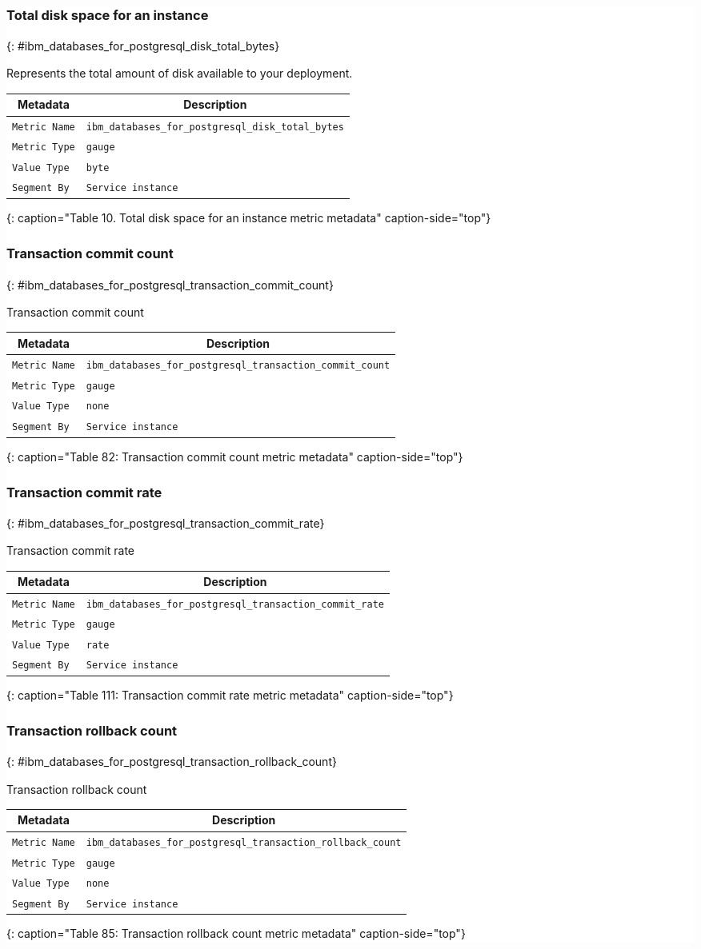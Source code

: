 ### Total disk space for an instance
{: #ibm_databases_for_postgresql_disk_total_bytes}

Represents the total amount of disk available to your deployment.

| Metadata | Description |
|----------|-------------|
| `Metric Name` | `ibm_databases_for_postgresql_disk_total_bytes`|
| `Metric Type` | `gauge` |
| `Value Type`  | `byte` |
| `Segment By` | `Service instance` |
{: caption="Table 10. Total disk space for an instance metric metadata" caption-side="top"}

### Transaction commit count
{: #ibm_databases_for_postgresql_transaction_commit_count}

Transaction commit count

| Metadata | Description |
|----------|-------------|
| `Metric Name` | `ibm_databases_for_postgresql_transaction_commit_count`|
| `Metric Type` | `gauge` |
| `Value Type`  | `none` |
| `Segment By` | `Service instance` |
{: caption="Table 82: Transaction commit count metric metadata" caption-side="top"}

### Transaction commit rate
{: #ibm_databases_for_postgresql_transaction_commit_rate}

Transaction commit rate

| Metadata | Description |
|----------|-------------|
| `Metric Name` | `ibm_databases_for_postgresql_transaction_commit_rate`|
| `Metric Type` | `gauge` |
| `Value Type`  | `rate` |
| `Segment By` | `Service instance` |
{: caption="Table 111: Transaction commit rate metric metadata" caption-side="top"}

### Transaction rollback count
{: #ibm_databases_for_postgresql_transaction_rollback_count}

Transaction rollback count

| Metadata | Description |
|----------|-------------|
| `Metric Name` | `ibm_databases_for_postgresql_transaction_rollback_count`|
| `Metric Type` | `gauge` |
| `Value Type`  | `none` |
| `Segment By` | `Service instance` |
{: caption="Table 85: Transaction rollback count metric metadata" caption-side="top"}
